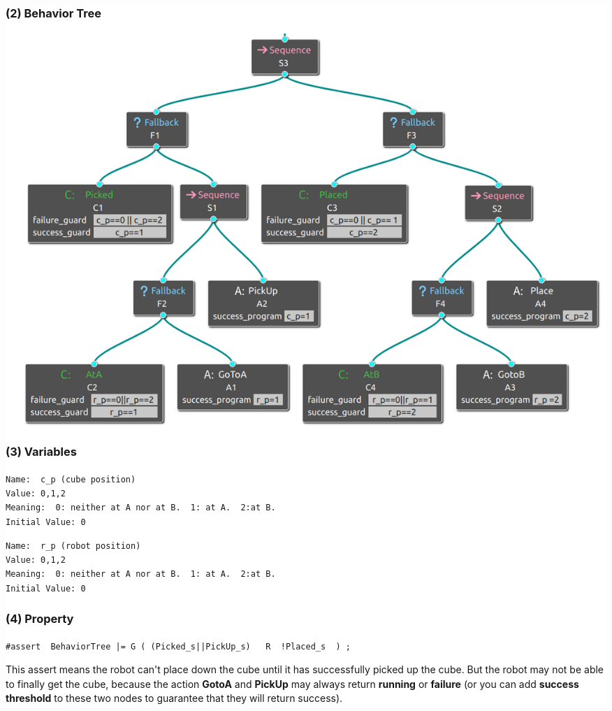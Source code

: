 ### [](#header-3)**(2) Behavior Tree**
<div style="display: flex; justify-content: center;">
<img src="resources/PICKPLACE.png" alt="PICKPLACE" style="display:block; margin:- auto;">
</div>

### [](#header-3)**(3) Variables**
```
Name:  c_p (cube position)              
Value: 0,1,2      
Meaning:  0: neither at A nor at B.  1: at A.  2:at B.
Initial Value: 0
```
```
Name:  r_p (robot position)              
Value: 0,1,2      
Meaning:  0: neither at A nor at B.  1: at A.  2:at B.
Initial Value: 0
```

### [](#header-3)**(4) Property**
```
#assert  BehaviorTree |= G ( (Picked_s||PickUp_s)   R  !Placed_s  ) ;
```
This assert means the robot can't place down the cube until it has successfully picked up the cube.
But the robot may not be able to finally get the cube, 
because the action **GotoA** and **PickUp** may always return **running** or **failure** (or you can add **success threshold** to these two nodes to guarantee that they will return success).
